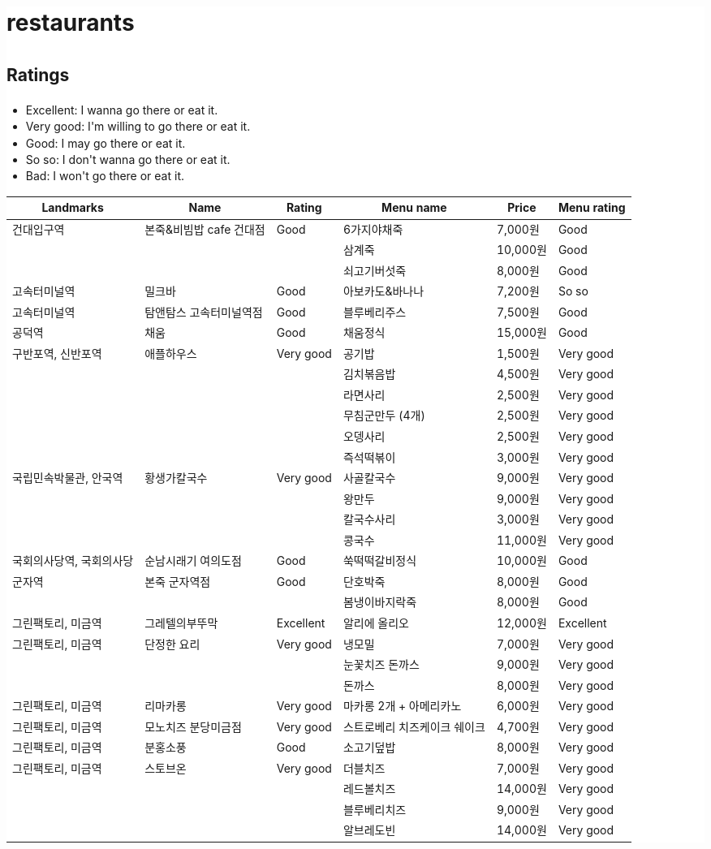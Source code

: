 # restaurants
## Ratings
* Excellent: I wanna go there or eat it.
* Very good: I'm willing to go there or eat it.
* Good: I may go there or eat it.
* So so: I don't wanna go there or eat it.
* Bad: I won't go there or eat it.

| Landmarks | Name | Rating | Menu name | Price | Menu rating |
| --- | --- | --- | --- | --- | --- |
| 건대입구역 | 본죽&비빔밥 cafe 건대점 | Good | 6가지야채죽 | 7,000원 | Good |
| | | | 삼계죽 | 10,000원 | Good |
| | | | 쇠고기버섯죽 | 8,000원 | Good |
| 고속터미널역 | 밀크바 | Good | 아보카도&바나나 | 7,200원 | So so |
| 고속터미널역 | 탐앤탐스 고속터미널역점 | Good | 블루베리주스 | 7,500원 | Good |
| 공덕역 | 채움 | Good | 채움정식 | 15,000원 | Good |
| 구반포역, 신반포역 | 애플하우스 | Very good | 공기밥 | 1,500원 | Very good |
| | | | 김치볶음밥 | 4,500원 | Very good |
| | | | 라면사리 | 2,500원 | Very good |
| | | | 무침군만두 (4개) | 2,500원 | Very good |
| | | | 오뎅사리 | 2,500원 | Very good |
| | | | 즉석떡볶이 | 3,000원 | Very good |
| 국립민속박물관, 안국역 | 황생가칼국수 | Very good | 사골칼국수 | 9,000원 | Very good |
| | | | 왕만두 | 9,000원 | Very good |
| | | | 칼국수사리 | 3,000원 | Very good |
| | | | 콩국수 | 11,000원 | Very good |
| 국회의사당역, 국회의사당 | 순남시래기 여의도점 | Good | 쑥떡떡갈비정식 | 10,000원 | Good |
| 군자역 | 본죽 군자역점 | Good | 단호박죽 | 8,000원 | Good |
| | | | 봄냉이바지락죽 | 8,000원 | Good |
| 그린팩토리, 미금역 | 그레텔의부뚜막 | Excellent | 알리에 올리오 | 12,000원 | Excellent |
| 그린팩토리, 미금역 | 단정한 요리 | Very good | 냉모밀 | 7,000원 | Very good |
| | | | 눈꽃치즈 돈까스 | 9,000원 | Very good |
| | | | 돈까스 | 8,000원 | Very good |
| 그린팩토리, 미금역 | 리마카롱 | Very good | 마카롱 2개 + 아메리카노 | 6,000원 | Very good |
| 그린팩토리, 미금역 | 모노치즈 분당미금점 | Very good | 스트로베리 치즈케이크 쉐이크 | 4,700원 | Very good |
| 그린팩토리, 미금역 | 분홍소풍 | Good | 소고기덮밥 | 8,000원 | Very good |
| 그린팩토리, 미금역 | 스토브온 | Very good | 더블치즈 | 7,000원 | Very good |
| | | | 레드볼치즈 | 14,000원 | Very good |
| | | | 블루베리치즈 | 9,000원 | Very good |
| | | | 알브레도빈 | 14,000원 | Very good |